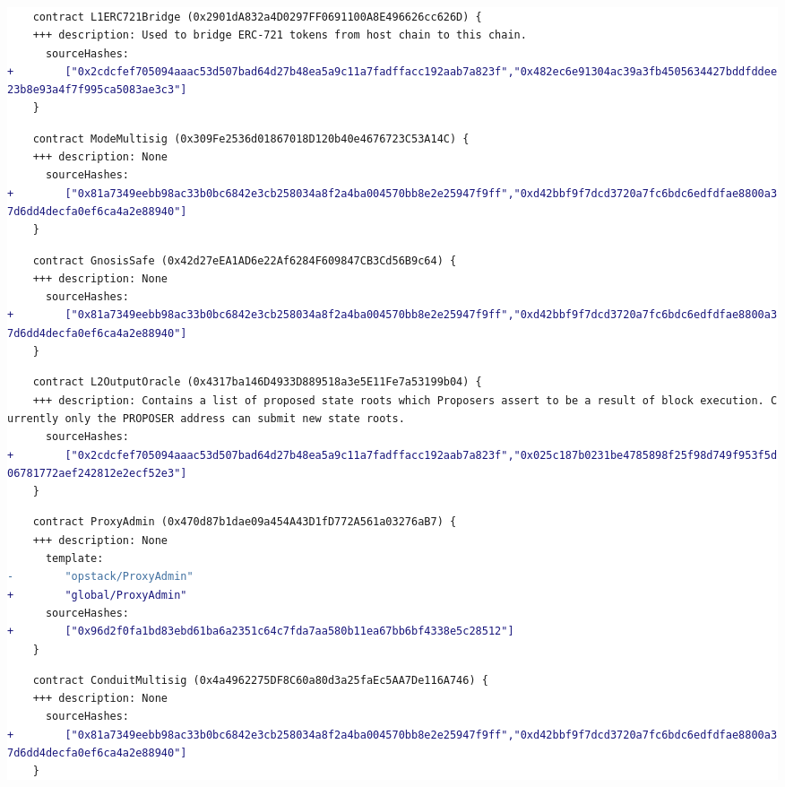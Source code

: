 ```diff
    contract L1ERC721Bridge (0x2901dA832a4D0297FF0691100A8E496626cc626D) {
    +++ description: Used to bridge ERC-721 tokens from host chain to this chain.
      sourceHashes:
+        ["0x2cdcfef705094aaac53d507bad64d27b48ea5a9c11a7fadffacc192aab7a823f","0x482ec6e91304ac39a3fb4505634427bddfddee23b8e93a4f7f995ca5083ae3c3"]
    }
```

```diff
    contract ModeMultisig (0x309Fe2536d01867018D120b40e4676723C53A14C) {
    +++ description: None
      sourceHashes:
+        ["0x81a7349eebb98ac33b0bc6842e3cb258034a8f2a4ba004570bb8e2e25947f9ff","0xd42bbf9f7dcd3720a7fc6bdc6edfdfae8800a37d6dd4decfa0ef6ca4a2e88940"]
    }
```

```diff
    contract GnosisSafe (0x42d27eEA1AD6e22Af6284F609847CB3Cd56B9c64) {
    +++ description: None
      sourceHashes:
+        ["0x81a7349eebb98ac33b0bc6842e3cb258034a8f2a4ba004570bb8e2e25947f9ff","0xd42bbf9f7dcd3720a7fc6bdc6edfdfae8800a37d6dd4decfa0ef6ca4a2e88940"]
    }
```

```diff
    contract L2OutputOracle (0x4317ba146D4933D889518a3e5E11Fe7a53199b04) {
    +++ description: Contains a list of proposed state roots which Proposers assert to be a result of block execution. Currently only the PROPOSER address can submit new state roots.
      sourceHashes:
+        ["0x2cdcfef705094aaac53d507bad64d27b48ea5a9c11a7fadffacc192aab7a823f","0x025c187b0231be4785898f25f98d749f953f5d06781772aef242812e2ecf52e3"]
    }
```

```diff
    contract ProxyAdmin (0x470d87b1dae09a454A43D1fD772A561a03276aB7) {
    +++ description: None
      template:
-        "opstack/ProxyAdmin"
+        "global/ProxyAdmin"
      sourceHashes:
+        ["0x96d2f0fa1bd83ebd61ba6a2351c64c7fda7aa580b11ea67bb6bf4338e5c28512"]
    }
```

```diff
    contract ConduitMultisig (0x4a4962275DF8C60a80d3a25faEc5AA7De116A746) {
    +++ description: None
      sourceHashes:
+        ["0x81a7349eebb98ac33b0bc6842e3cb258034a8f2a4ba004570bb8e2e25947f9ff","0xd42bbf9f7dcd3720a7fc6bdc6edfdfae8800a37d6dd4decfa0ef6ca4a2e88940"]
    }
```
